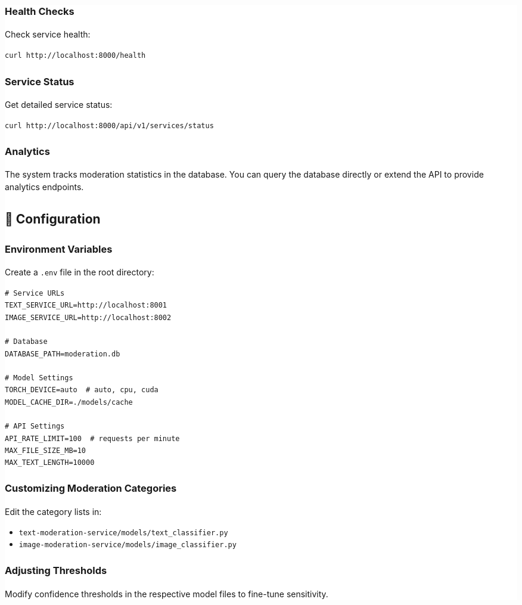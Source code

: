 ### Health Checks

Check service health:
```bash
curl http://localhost:8000/health
```

### Service Status

Get detailed service status:
```bash
curl http://localhost:8000/api/v1/services/status
```

### Analytics

The system tracks moderation statistics in the database. You can query the database directly or extend the API to provide analytics endpoints.

## 🔧 Configuration

### Environment Variables

Create a `.env` file in the root directory:

```env
# Service URLs
TEXT_SERVICE_URL=http://localhost:8001
IMAGE_SERVICE_URL=http://localhost:8002

# Database
DATABASE_PATH=moderation.db

# Model Settings
TORCH_DEVICE=auto  # auto, cpu, cuda
MODEL_CACHE_DIR=./models/cache

# API Settings
API_RATE_LIMIT=100  # requests per minute
MAX_FILE_SIZE_MB=10
MAX_TEXT_LENGTH=10000
```

### Customizing Moderation Categories

Edit the category lists in:
- `text-moderation-service/models/text_classifier.py`
- `image-moderation-service/models/image_classifier.py`

### Adjusting Thresholds

Modify confidence thresholds in the respective model files to fine-tune sensitivity.
